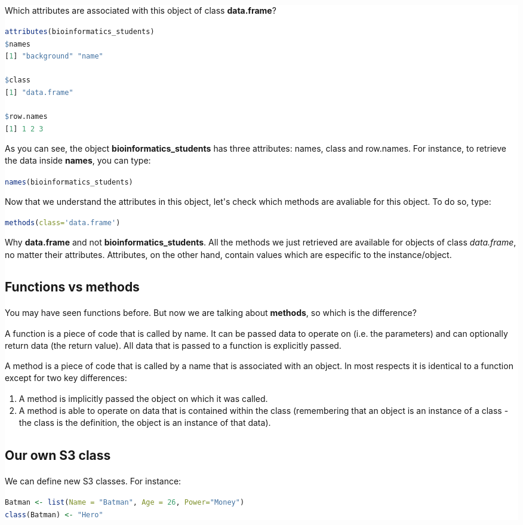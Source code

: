 Which attributes are associated with this object of class **data.frame**?

```R
attributes(bioinformatics_students)
$names
[1] "background" "name"      

$class
[1] "data.frame"

$row.names
[1] 1 2 3
```
As you can see, the object **bioinformatics_students** has three attributes: names, class and row.names. For instance, to retrieve the data inside
**names**, you can type:

```R
names(bioinformatics_students)
```

Now that we understand the attributes in this object, let's check which  methods are avaliable for this object. To do so, type:

```R
methods(class='data.frame')
```
Why **data.frame** and not **bioinformatics_students**. All the methods we just retrieved are available for objects of class _data.frame_, no matter
their attributes. Attributes, on the other hand, contain values which are especific to the instance/object. 


## Functions vs methods

You may have seen functions before. But now we are talking about **methods**, so which is the difference?

A function is a piece of code that is called by name. It can be passed data to operate on (i.e. the parameters) and can optionally return data (the return value). All data that is passed to a function is explicitly passed.

A method is a piece of code that is called by a name that is associated with an object. In most respects it is identical to a function except for two key differences:

1. A method is implicitly passed the object on which it was called.
1. A method is able to operate on data that is contained within the class (remembering that an object is an instance of a class - the class is the definition, the object is an instance of that data).


## Our own S3 class

We can define new S3 classes. For instance:
```R
Batman <- list(Name = "Batman", Age = 26, Power="Money")
class(Batman) <- "Hero"
```
